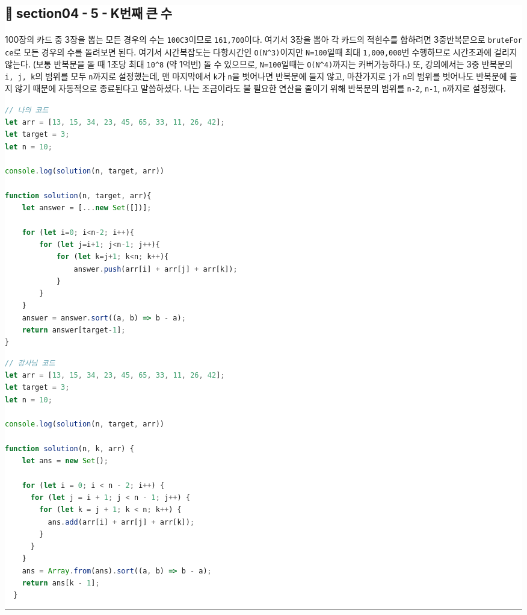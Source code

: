 ## 📍 section04 - 5 - K번째 큰 수
100장의 카드 중 3장을 뽑는 모든 경우의 수는 `100C3`이므로 `161,700`이다. 여기서 3장을 뽑아 각 카드의 적힌수를 합하려면 3중반복문으로 `bruteForce`로 모든 경우의 수를 돌려보면 된다. 여기서 시간복잡도는 다항시간인 `O(N^3)`이지만 `N=100`일때 최대 `1,000,000`번 수행하므로 시간초과에 걸리지 않는다. (보통 반복문을 돌 때 1초당 최대 `10^8` (약 1억번) 돌 수 있으므로, `N=100`일때는 `O(N^4)`까지는 커버가능하다.) 또, 강의에서는 3중 반복문의 `i, j, k`의 범위를 모두 `n`까지로 설정했는데, 맨 마지막에서 `k`가 `n`을 벗어나면 반복문에 들지 않고, 마찬가지로 `j`가 `n`의 범위를 벗어나도 반복문에 들지 않기 때문에 자동적으로 종료된다고 말씀하셨다. 나는 조금이라도 불 필요한 연산을 줄이기 위해 반복문의 범위를 `n-2`, `n-1`, `n`까지로 설정했다.

```javascript
// 나의 코드
let arr = [13, 15, 34, 23, 45, 65, 33, 11, 26, 42];
let target = 3;
let n = 10;

console.log(solution(n, target, arr))

function solution(n, target, arr){
    let answer = [...new Set([])];

    for (let i=0; i<n-2; i++){
        for (let j=i+1; j<n-1; j++){
            for (let k=j+1; k<n; k++){
                answer.push(arr[i] + arr[j] + arr[k]);
            }
        }
    }
    answer = answer.sort((a, b) => b - a);
    return answer[target-1];
}
```

```javascript
// 강사님 코드
let arr = [13, 15, 34, 23, 45, 65, 33, 11, 26, 42];
let target = 3;
let n = 10;

console.log(solution(n, target, arr))

function solution(n, k, arr) {
    let ans = new Set();
    
    for (let i = 0; i < n - 2; i++) {
      for (let j = i + 1; j < n - 1; j++) {
        for (let k = j + 1; k < n; k++) {
          ans.add(arr[i] + arr[j] + arr[k]);
        }
      }
    }
    ans = Array.from(ans).sort((a, b) => b - a);
    return ans[k - 1];
  }
```

---